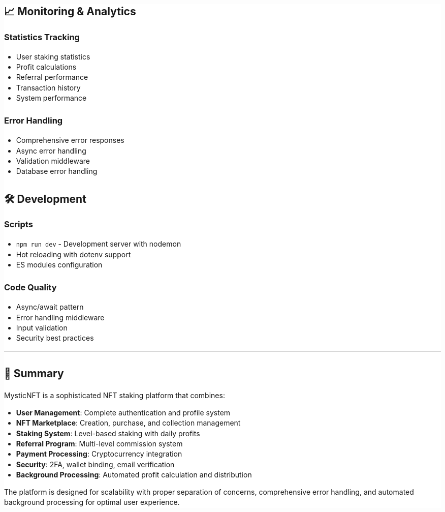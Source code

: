 ## 📈 Monitoring & Analytics

### Statistics Tracking
- User staking statistics
- Profit calculations
- Referral performance
- Transaction history
- System performance

### Error Handling
- Comprehensive error responses
- Async error handling
- Validation middleware
- Database error handling

## 🛠️ Development

### Scripts
- `npm run dev` - Development server with nodemon
- Hot reloading with dotenv support
- ES modules configuration

### Code Quality
- Async/await pattern
- Error handling middleware
- Input validation
- Security best practices

---

## 📝 Summary

MysticNFT is a sophisticated NFT staking platform that combines:
- **User Management**: Complete authentication and profile system
- **NFT Marketplace**: Creation, purchase, and collection management
- **Staking System**: Level-based staking with daily profits
- **Referral Program**: Multi-level commission system
- **Payment Processing**: Cryptocurrency integration
- **Security**: 2FA, wallet binding, email verification
- **Background Processing**: Automated profit calculation and distribution

The platform is designed for scalability with proper separation of concerns, comprehensive error handling, and automated background processing for optimal user experience.
